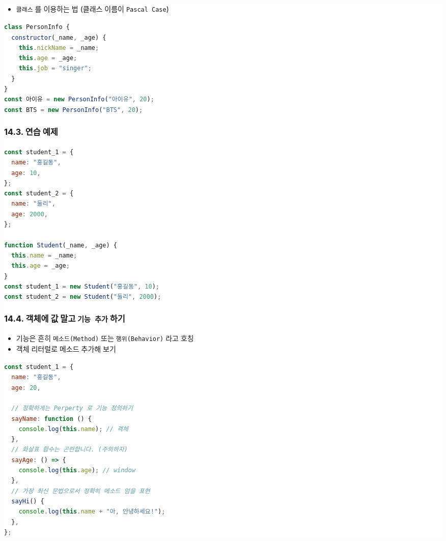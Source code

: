 - `클래스` 를 이용하는 법 (클래스 이름이 `Pascal Case`)

```js
class PersonInfo {
  constructor(_name, _age) {
    this.nickName = _name;
    this.age = _age;
    this.job = "singer";
  }
}
const 아이유 = new PersonInfo("아이유", 20);
const BTS = new PersonInfo("BTS", 20);
```

### 14.3. 연습 예제

```js
const student_1 = {
  name: "홍길동",
  age: 10,
};
const student_2 = {
  name: "둘리",
  age: 2000,
};

function Student(_name, _age) {
  this.name = _name;
  this.age = _age;
}
const student_1 = new Student("홍길동", 10);
const student_2 = new Student("둘리", 2000);
```

### 14.4. 객체에 값 말고 `기능 추가` 하기

- 기능은 흔히 `메소드(Method)` 또는 `행위(Behavior)` 라고 호칭
- 객체 리터럴로 메소드 추가해 보기

```js
const student_1 = {
  name: "홍길동",
  age: 20,

  // 정확하게는 Perperty 로 기능 정의하기
  sayName: function () {
    console.log(this.name); // 객체
  },
  // 화살표 함수는 곤란합니다. (주의하자)
  sayAge: () => {
    console.log(this.age); // window
  },
  // 가장 최신 문법으로서 정확히 메소드 임을 표현
  sayHi() {
    console.log(this.name + "아, 안녕하세요!");
  },
};
```
